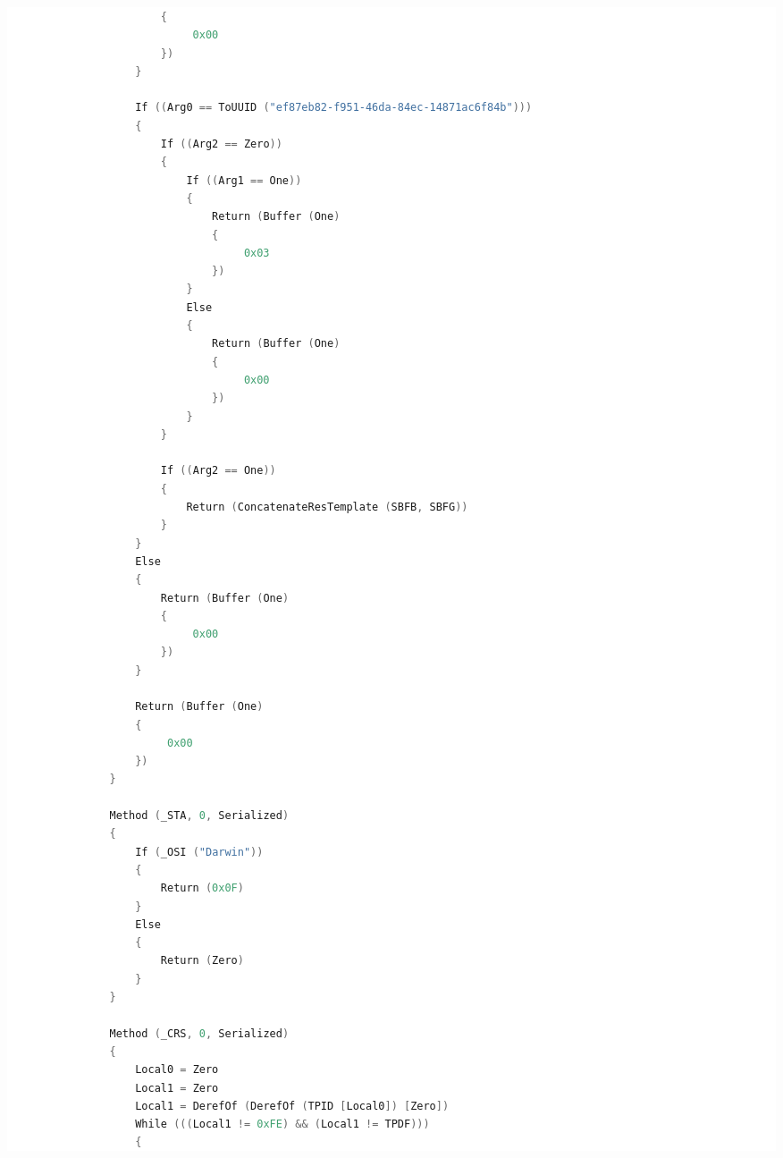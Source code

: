 ```swift
                        {
                             0x00                         
                        })
                    }
    
                    If ((Arg0 == ToUUID ("ef87eb82-f951-46da-84ec-14871ac6f84b")))
                    {
                        If ((Arg2 == Zero))
                        {
                            If ((Arg1 == One))
                            {
                                Return (Buffer (One)
                                {
                                     0x03                              
                                })
                            }
                            Else
                            {
                                Return (Buffer (One)
                                {
                                     0x00                                       
                                })
                            }
                        }
    
                        If ((Arg2 == One))
                        {
                            Return (ConcatenateResTemplate (SBFB, SBFG))
                        }
                    }
                    Else
                    {
                        Return (Buffer (One)
                        {
                             0x00                                     
                        })
                    }
    
                    Return (Buffer (One)
                    {
                         0x00                                
                    })
                }
    
                Method (_STA, 0, Serialized)
                {
                    If (_OSI ("Darwin"))
                    {
                        Return (0x0F)
                    }
                    Else
                    {
                        Return (Zero)
                    }
                }
    
                Method (_CRS, 0, Serialized)
                {
                    Local0 = Zero
                    Local1 = Zero
                    Local1 = DerefOf (DerefOf (TPID [Local0]) [Zero])
                    While (((Local1 != 0xFE) && (Local1 != TPDF)))
                    {
```
